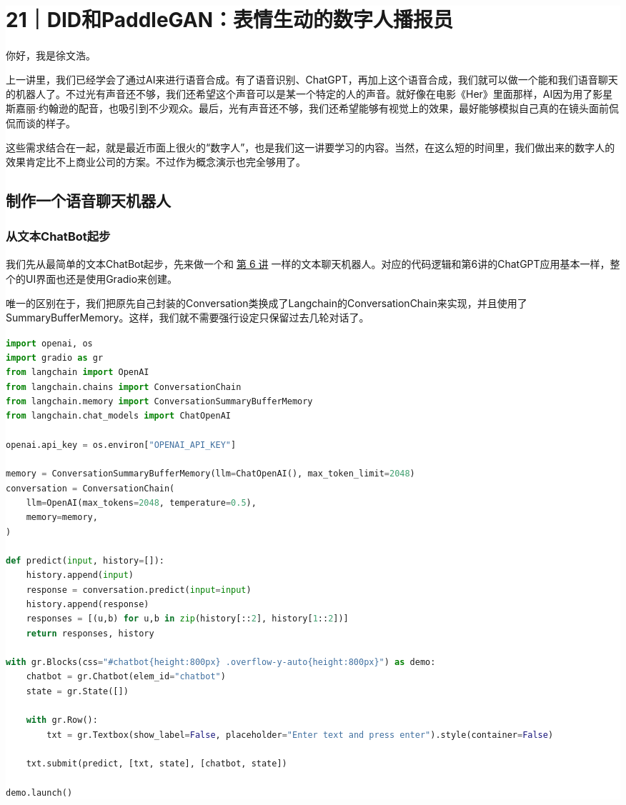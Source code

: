 # 21｜DID和PaddleGAN：表情生动的数字人播报员
你好，我是徐文浩。

上一讲里，我们已经学会了通过AI来进行语音合成。有了语音识别、ChatGPT，再加上这个语音合成，我们就可以做一个能和我们语音聊天的机器人了。不过光有声音还不够，我们还希望这个声音可以是某一个特定的人的声音。就好像在电影《Her》里面那样，AI因为用了影星斯嘉丽·约翰逊的配音，也吸引到不少观众。最后，光有声音还不够，我们还希望能够有视觉上的效果，最好能够模拟自己真的在镜头面前侃侃而谈的样子。

这些需求结合在一起，就是最近市面上很火的“数字人”，也是我们这一讲要学习的内容。当然，在这么短的时间里，我们做出来的数字人的效果肯定比不上商业公司的方案。不过作为概念演示也完全够用了。

## 制作一个语音聊天机器人

### 从文本ChatBot起步

我们先从最简单的文本ChatBot起步，先来做一个和 [第 6 讲](https://time.geekbang.org/column/article/643915) 一样的文本聊天机器人。对应的代码逻辑和第6讲的ChatGPT应用基本一样，整个的UI界面也还是使用Gradio来创建。

唯一的区别在于，我们把原先自己封装的Conversation类换成了Langchain的ConversationChain来实现，并且使用了SummaryBufferMemory。这样，我们就不需要强行设定只保留过去几轮对话了。

```python
import openai, os
import gradio as gr
from langchain import OpenAI
from langchain.chains import ConversationChain
from langchain.memory import ConversationSummaryBufferMemory
from langchain.chat_models import ChatOpenAI

openai.api_key = os.environ["OPENAI_API_KEY"]

memory = ConversationSummaryBufferMemory(llm=ChatOpenAI(), max_token_limit=2048)
conversation = ConversationChain(
    llm=OpenAI(max_tokens=2048, temperature=0.5),
    memory=memory,
)

def predict(input, history=[]):
    history.append(input)
    response = conversation.predict(input=input)
    history.append(response)
    responses = [(u,b) for u,b in zip(history[::2], history[1::2])]
    return responses, history

with gr.Blocks(css="#chatbot{height:800px} .overflow-y-auto{height:800px}") as demo:
    chatbot = gr.Chatbot(elem_id="chatbot")
    state = gr.State([])

    with gr.Row():
        txt = gr.Textbox(show_label=False, placeholder="Enter text and press enter").style(container=False)

    txt.submit(predict, [txt, state], [chatbot, state])

demo.launch()

```
